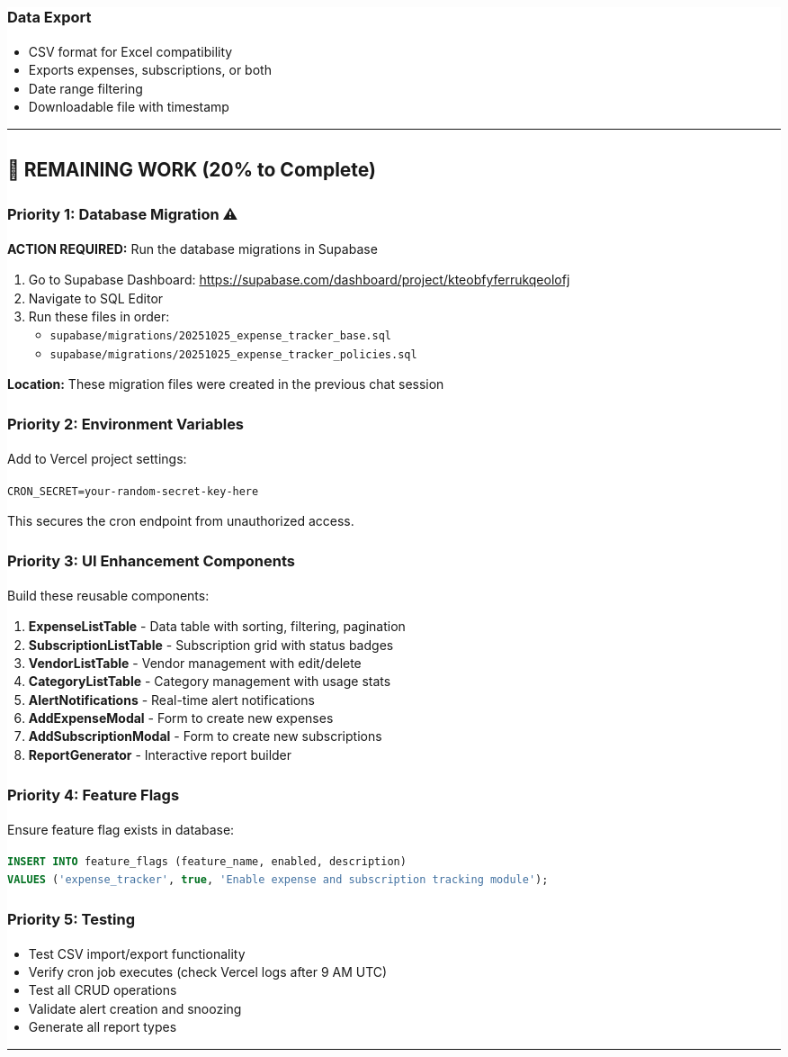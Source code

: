 ### Data Export
- CSV format for Excel compatibility
- Exports expenses, subscriptions, or both
- Date range filtering
- Downloadable file with timestamp

---

## 🚧 REMAINING WORK (20% to Complete)

### Priority 1: Database Migration ⚠️
**ACTION REQUIRED:** Run the database migrations in Supabase
1. Go to Supabase Dashboard: https://supabase.com/dashboard/project/kteobfyferrukqeolofj
2. Navigate to SQL Editor
3. Run these files in order:
   - `supabase/migrations/20251025_expense_tracker_base.sql`
   - `supabase/migrations/20251025_expense_tracker_policies.sql`

**Location:** These migration files were created in the previous chat session

### Priority 2: Environment Variables
Add to Vercel project settings:
```
CRON_SECRET=your-random-secret-key-here
```
This secures the cron endpoint from unauthorized access.

### Priority 3: UI Enhancement Components
Build these reusable components:
1. **ExpenseListTable** - Data table with sorting, filtering, pagination
2. **SubscriptionListTable** - Subscription grid with status badges
3. **VendorListTable** - Vendor management with edit/delete
4. **CategoryListTable** - Category management with usage stats
5. **AlertNotifications** - Real-time alert notifications
6. **AddExpenseModal** - Form to create new expenses
7. **AddSubscriptionModal** - Form to create new subscriptions
8. **ReportGenerator** - Interactive report builder

### Priority 4: Feature Flags
Ensure feature flag exists in database:
```sql
INSERT INTO feature_flags (feature_name, enabled, description) 
VALUES ('expense_tracker', true, 'Enable expense and subscription tracking module');
```

### Priority 5: Testing
- Test CSV import/export functionality
- Verify cron job executes (check Vercel logs after 9 AM UTC)
- Test all CRUD operations
- Validate alert creation and snoozing
- Generate all report types

---